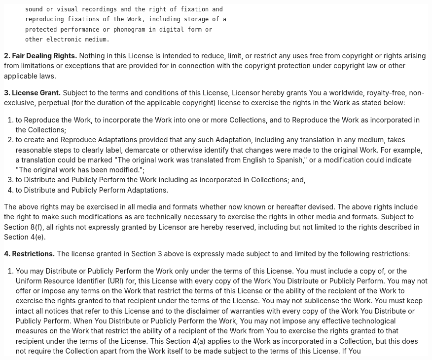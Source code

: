           sound or visual recordings and the right of fixation and
          reproducing fixations of the Work, including storage of a
          protected performance or phonogram in digital form or
          other electronic medium.

**2. Fair Dealing Rights.** Nothing in this
        License is intended to reduce, limit, or restrict any uses
        free from copyright or rights arising from limitations or
        exceptions that are provided for in connection with the
        copyright protection under copyright law or other
        applicable laws.

**3. License Grant.** Subject to the terms
        and conditions of this License, Licensor hereby grants You
        a worldwide, royalty-free, non-exclusive, perpetual (for
        the duration of the applicable copyright) license to
        exercise the rights in the Work as stated below:

1.  to Reproduce the Work, to incorporate the Work into
          one or more Collections, and to Reproduce the Work as
          incorporated in the Collections;
2.  to create and Reproduce Adaptations provided that any
          such Adaptation, including any translation in any medium,
          takes reasonable steps to clearly label, demarcate or
          otherwise identify that changes were made to the original
          Work. For example, a translation could be marked "The
          original work was translated from English to Spanish," or
          a modification could indicate "The original work has been
          modified.";
3.  to Distribute and Publicly Perform the Work including
          as incorporated in Collections; and,
4.  to Distribute and Publicly Perform Adaptations.

The above rights may be exercised in all media and
        formats whether now known or hereafter devised. The above
        rights include the right to make such modifications as are
        technically necessary to exercise the rights in other media
        and formats. Subject to Section 8(f), all rights not
        expressly granted by Licensor are hereby reserved,
        including but not limited to the rights described in
        Section 4(e).

**4. Restrictions.** The license granted in
        Section 3 above is expressly made subject to and limited by
        the following restrictions:

1.  You may Distribute or Publicly Perform the Work only
          under the terms of this License. You must include a copy
          of, or the Uniform Resource Identifier (URI) for, this
          License with every copy of the Work You Distribute or
          Publicly Perform. You may not offer or impose any terms
          on the Work that restrict the terms of this License or
          the ability of the recipient of the Work to exercise the
          rights granted to that recipient under the terms of the
          License. You may not sublicense the Work. You must keep
          intact all notices that refer to this License and to the
          disclaimer of warranties with every copy of the Work You
          Distribute or Publicly Perform. When You Distribute or
          Publicly Perform the Work, You may not impose any
          effective technological measures on the Work that
          restrict the ability of a recipient of the Work from You
          to exercise the rights granted to that recipient under
          the terms of the License. This Section 4(a) applies to
          the Work as incorporated in a Collection, but this does
          not require the Collection apart from the Work itself to
          be made subject to the terms of this License. If You
